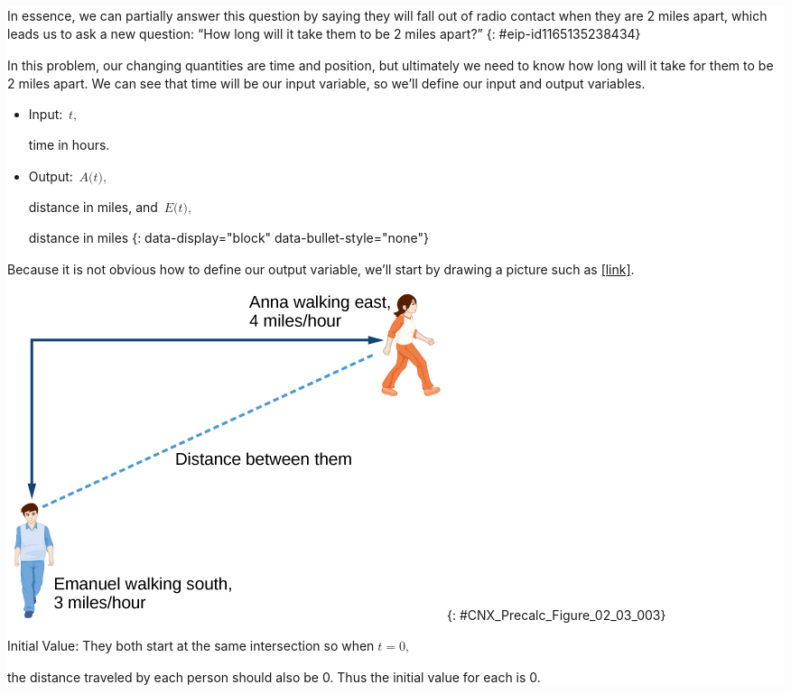 </div>
<div data-type="solution" class="solution" markdown="1">
In essence, we can partially answer this question by saying they will fall out of radio contact when they are 2 miles apart, which leads us to ask a new question:                                                              “How long will it take them to be 2 miles apart?”
{: #eip-id1165135238434}

In this problem, our changing quantities are time and position, but ultimately we need to know how long will it take for them to be 2 miles apart. We can see that time will be our input variable, so we’ll define our input and output variables.

* Input:
  <math xmlns="http://www.w3.org/1998/Math/MathML"> <mrow> <mtext> </mtext><mi>t</mi><mo>,</mo><mtext> </mtext> </mrow> </math>
  
  time in hours.
* Output:
  <math xmlns="http://www.w3.org/1998/Math/MathML"> <mrow> <mtext> </mtext><mi>A</mi><mo stretchy="false">(</mo><mi>t</mi><mo stretchy="false">)</mo><mo>,</mo><mtext> </mtext> </mrow> </math>
  
  distance in miles, and
  <math xmlns="http://www.w3.org/1998/Math/MathML"> <mrow> <mtext> </mtext><mi>E</mi><mo stretchy="false">(</mo><mi>t</mi><mo stretchy="false">)</mo><mo>,</mo><mtext> </mtext> </mrow> </math>
  
  distance in miles
{: data-display="block" data-bullet-style="none"}

Because it is not obvious how to define our output variable, we’ll start by drawing a picture such as [[link]](#CNX_Precalc_Figure_02_03_003).

![](../resources/CNX_Precalc_Figure_02_03_003.jpg){: #CNX_Precalc_Figure_02_03_003}


Initial Value: They both start at the same intersection so when <math xmlns="http://www.w3.org/1998/Math/MathML"><mrow><mi>t</mi><mo>=</mo><mn>0</mn><mo>,</mo></mrow></math>

 the distance traveled by each person should also be 0. Thus the initial value for each is 0.


[1]: http://openstaxcollege.org/l/interpretlinear